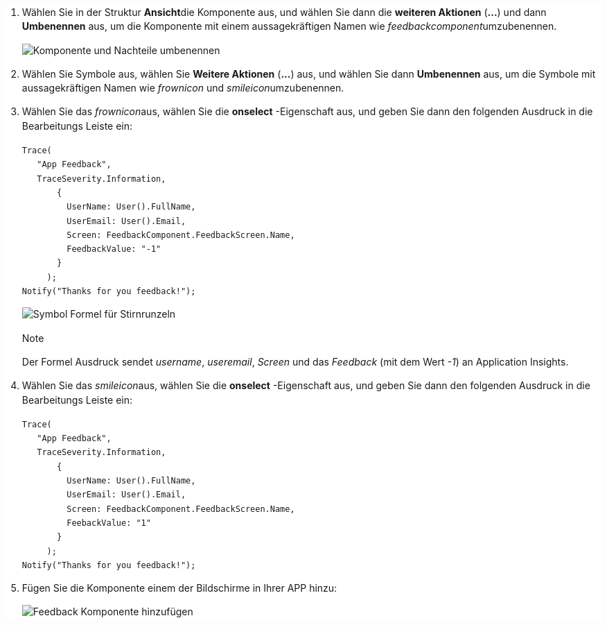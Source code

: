 1. Wählen Sie in der Struktur **Ansicht**die Komponente aus, und wählen Sie dann die **weiteren Aktionen** (**...**) und dann **Umbenennen** aus, um die Komponente mit einem aussagekräftigen Namen wie *feedbackcomponent*umzubenennen.

    ![Komponente und Nachteile umbenennen](./media/application-insights/rename-component-icons.png)

1. Wählen Sie Symbole aus, wählen Sie **Weitere Aktionen** (**...**) aus, und wählen Sie dann **Umbenennen** aus, um die Symbole mit aussagekräftigen Namen wie *frownicon* und *smileicon*umzubenennen.

1. Wählen Sie das *frownicon*aus, wählen Sie die **onselect** -Eigenschaft aus, und geben Sie dann den folgenden Ausdruck in die Bearbeitungs Leiste ein:

    ```
    Trace(
       "App Feedback",
       TraceSeverity.Information,
           {
             UserName: User().FullName,
             UserEmail: User().Email,
             Screen: FeedbackComponent.FeedbackScreen.Name,
             FeedbackValue: "-1"
           }
         );
    Notify("Thanks for you feedback!");
    ```

    ![Symbol Formel für Stirnrunzeln](./media/application-insights/frownicon-formula.png)

    > [!NOTE]
    > Der Formel Ausdruck sendet *username*, *useremail*, *Screen* und das *Feedback* (mit dem Wert *-1*) an Application Insights.

1. Wählen Sie das *smileicon*aus, wählen Sie die **onselect** -Eigenschaft aus, und geben Sie dann den folgenden Ausdruck in die Bearbeitungs Leiste ein:
    
    ```
    Trace(
       "App Feedback",
       TraceSeverity.Information,
           {
             UserName: User().FullName,
             UserEmail: User().Email,
             Screen: FeedbackComponent.FeedbackScreen.Name,
             FeebackValue: "1"
           }
         );
    Notify("Thanks for you feedback!");
    ```

1. Fügen Sie die Komponente einem der Bildschirme in Ihrer APP hinzu:

    ![Feedback Komponente hinzufügen](./media/application-insights/add-feedback-component.png)
